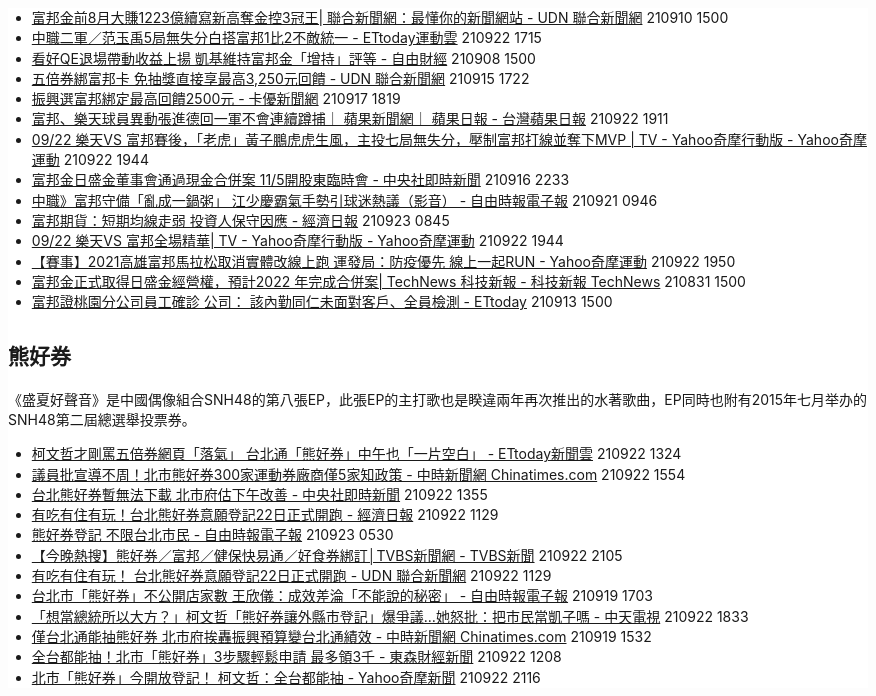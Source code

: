 - [富邦金前8月大賺1223億續寫新高奪金控3冠王| 聯合新聞網：最懂你的新聞網站 - UDN 聯合新聞網](https://udn.com/news/story/7252/5737842 "富邦金前8月大賺1223億續寫新高奪金控3冠王| 聯合新聞網：最懂你的新聞網站 - UDN 聯合新聞網") 210910 1500
- [中職二軍／范玉禹5局無失分白搭富邦1比2不敵統一 - ETtoday運動雲](https://sports.ettoday.net/news/2084758 "中職二軍／范玉禹5局無失分白搭富邦1比2不敵統一 - ETtoday運動雲") 210922 1715
- [看好QE退場帶動收益上揚 凱基維持富邦金「增持」評等 - 自由財經](https://ec.ltn.com.tw/article/breakingnews/3664515 "看好QE退場帶動收益上揚 凱基維持富邦金「增持」評等 - 自由財經") 210908 1500
- [五倍券綁富邦卡 免抽獎直接享最高3,250元回饋 - UDN 聯合新聞網](https://udn.com/news/story/7239/5748554 "五倍券綁富邦卡 免抽獎直接享最高3,250元回饋 - UDN 聯合新聞網") 210915 1722
- [振興選富邦綁定最高回饋2500元 - 卡優新聞網](https://www.cardu.com.tw/message/detail.php?45331 "振興選富邦綁定最高回饋2500元 - 卡優新聞網") 210917 1819
- [富邦、樂天球員異動張進德回一軍不會連續蹲捕｜ 蘋果新聞網｜ 蘋果日報 - 台灣蘋果日報](https://tw.appledaily.com/sports/20210922/HEIIQZFXO5FCND5MW6TDRSHPKE/ "富邦、樂天球員異動張進德回一軍不會連續蹲捕｜ 蘋果新聞網｜ 蘋果日報 - 台灣蘋果日報") 210922 1911
- [09/22 樂天VS 富邦賽後，「老虎」黃子鵬虎虎生風，主投七局無失分，壓制富邦打線並奪下MVP | TV - Yahoo奇摩行動版 - Yahoo奇摩運動](https://tw.sports.yahoo.com/video/09-22-%E6%A8%82%E5%A4%A9-vs-%E5%AF%8C%E9%82%A6-154230082.html "09/22 樂天VS 富邦賽後，「老虎」黃子鵬虎虎生風，主投七局無失分，壓制富邦打線並奪下MVP | TV - Yahoo奇摩行動版 - Yahoo奇摩運動") 210922 1944
- [富邦金日盛金董事會通過現金合併案 11/5開股東臨時會 - 中央社即時新聞](https://www.cna.com.tw/news/firstnews/202109160383.aspx "富邦金日盛金董事會通過現金合併案 11/5開股東臨時會 - 中央社即時新聞") 210916 2233
- [中職》富邦守備「亂成一鍋粥」 江少慶霸氣手勢引球迷熱議（影音） - 自由時報電子報](https://sports.ltn.com.tw/news/breakingnews/3678482 "中職》富邦守備「亂成一鍋粥」 江少慶霸氣手勢引球迷熱議（影音） - 自由時報電子報") 210921 0946
- [富邦期貨：短期均線走弱 投資人保守因應 - 經濟日報](https://money.udn.com/money/story/5618/5764891 "富邦期貨：短期均線走弱 投資人保守因應 - 經濟日報") 210923 0845
- [09/22 樂天VS 富邦全場精華| TV - Yahoo奇摩行動版 - Yahoo奇摩運動](https://tw.sports.yahoo.com/video/09-22-%E6%A8%82%E5%A4%A9-vs-%E5%AF%8C%E9%82%A6-155039070.html "09/22 樂天VS 富邦全場精華| TV - Yahoo奇摩行動版 - Yahoo奇摩運動") 210922 1944
- [【賽事】2021高雄富邦馬拉松取消實體改線上跑 運發局：防疫優先 線上一起RUN - Yahoo奇摩運動](https://tw.sports.yahoo.com/news/%E8%B3%BD%E4%BA%8B-2021%E9%AB%98%E9%9B%84%E5%AF%8C%E9%82%A6%E9%A6%AC%E6%8B%89%E6%9D%BE%E5%8F%96%E6%B6%88%E5%AF%A6%E9%AB%94%E6%94%B9%E7%B7%9A%E4%B8%8A%E8%B7%91-%E9%81%8B%E7%99%BC%E5%B1%80-%E9%98%B2%E7%96%AB%E5%84%AA%E5%85%88-%E7%B7%9A%E4%B8%8A-115058527.html "【賽事】2021高雄富邦馬拉松取消實體改線上跑 運發局：防疫優先 線上一起RUN - Yahoo奇摩運動") 210922 1950
- [富邦金正式取得日盛金經營權，預計2022 年完成合併案| TechNews 科技新報 - 科技新報 TechNews](https://finance.technews.tw/2021/08/31/franchise/ "富邦金正式取得日盛金經營權，預計2022 年完成合併案| TechNews 科技新報 - 科技新報 TechNews") 210831 1500
- [富邦證桃園分公司員工確診 公司： 該內勤同仁未面對客戶、全員檢測 - ETtoday](https://finance.ettoday.net/news/2078336 "富邦證桃園分公司員工確診 公司： 該內勤同仁未面對客戶、全員檢測 - ETtoday") 210913 1500

## 熊好券

《盛夏好聲音》是中國偶像組合SNH48的第八張EP，此張EP的主打歌也是睽違兩年再次推出的水著歌曲，EP同時也附有2015年七月举办的SNH48第二屆總選舉投票券。
- [柯文哲才剛罵五倍券網頁「落氣」 台北通「熊好券」中午也「一片空白」 - ETtoday新聞雲](https://www.ettoday.net/news/20210922/2084698.htm "柯文哲才剛罵五倍券網頁「落氣」 台北通「熊好券」中午也「一片空白」 - ETtoday新聞雲") 210922 1324
- [議員批宣導不周！北市熊好券300家運動券廠商僅5家知政策 - 中時新聞網 Chinatimes.com](https://www.chinatimes.com/realtimenews/20210922003730-260407 "議員批宣導不周！北市熊好券300家運動券廠商僅5家知政策 - 中時新聞網 Chinatimes.com") 210922 1554
- [台北熊好券暫無法下載 北市府估下午改善 - 中央社即時新聞](https://www.cna.com.tw/news/ahel/202109220150.aspx "台北熊好券暫無法下載 北市府估下午改善 - 中央社即時新聞") 210922 1355
- [有吃有住有玩！台北熊好券意願登記22日正式開跑 - 經濟日報](https://money.udn.com/money/story/5621/5762572 "有吃有住有玩！台北熊好券意願登記22日正式開跑 - 經濟日報") 210922 1129
- [熊好券登記 不限台北市民 - 自由時報電子報](https://news.ltn.com.tw/news/life/paper/1474313 "熊好券登記 不限台北市民 - 自由時報電子報") 210923 0530
- [【今晚熱搜】熊好券／富邦／健保快易通／好食券綁訂│TVBS新聞網 - TVBS新聞](https://news.tvbs.com.tw/life/1590324 "【今晚熱搜】熊好券／富邦／健保快易通／好食券綁訂│TVBS新聞網 - TVBS新聞") 210922 2105
- [有吃有住有玩！ 台北熊好券意願登記22日正式開跑 - UDN 聯合新聞網](https://udn.com/news/story/7241/5762572 "有吃有住有玩！ 台北熊好券意願登記22日正式開跑 - UDN 聯合新聞網") 210922 1129
- [台北市「熊好券」不公開店家數 王欣儀：成效差淪「不能說的秘密」 - 自由時報電子報](https://news.ltn.com.tw/news/politics/breakingnews/3677280 "台北市「熊好券」不公開店家數 王欣儀：成效差淪「不能說的秘密」 - 自由時報電子報") 210919 1703
- [「想當總統所以大方？」柯文哲「熊好券讓外縣市登記」爆爭議…她怒批：把市民當凱子嗎 - 中天電視](https://gotv.ctitv.com.tw/2021/09/1888462.htm "「想當總統所以大方？」柯文哲「熊好券讓外縣市登記」爆爭議…她怒批：把市民當凱子嗎 - 中天電視") 210922 1833
- [僅台北通能抽熊好券 北市府挨轟振興預算變台北通績效 - 中時新聞網 Chinatimes.com](https://www.chinatimes.com/realtimenews/20210919002419-260405 "僅台北通能抽熊好券 北市府挨轟振興預算變台北通績效 - 中時新聞網 Chinatimes.com") 210919 1532
- [全台都能抽！北市「熊好券」3步驟輕鬆申請 最多領3千 - 東森財經新聞](https://fnc.ebc.net.tw/fncnews/content/140562 "全台都能抽！北市「熊好券」3步驟輕鬆申請 最多領3千 - 東森財經新聞") 210922 1208
- [北市「熊好券」今開放登記！ 柯文哲：全台都能抽 - Yahoo奇摩新聞](https://tw.news.yahoo.com/%E5%8C%97%E5%B8%82-%E7%86%8A%E5%A5%BD%E5%88%B8-%E4%BB%8A%E9%96%8B%E6%94%BE%E7%99%BB%E8%A8%98-%E6%9F%AF%E6%96%87%E5%93%B2-%E5%85%A8%E5%8F%B0%E9%83%BD%E8%83%BD%E6%8A%BD-131633068.html "北市「熊好券」今開放登記！ 柯文哲：全台都能抽 - Yahoo奇摩新聞") 210922 2116